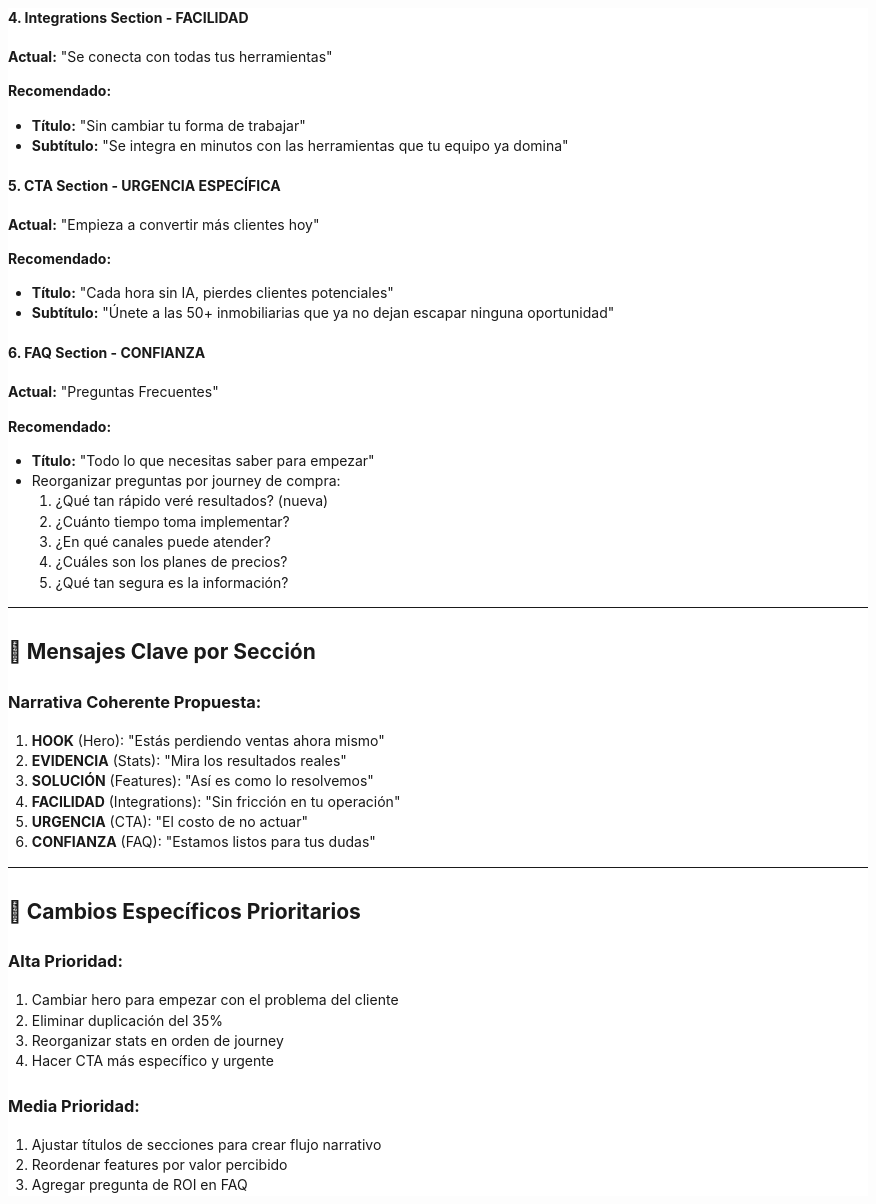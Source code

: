 #### 4. **Integrations Section** - FACILIDAD
**Actual:** "Se conecta con todas tus herramientas"

**Recomendado:**
- **Título:** "Sin cambiar tu forma de trabajar"
- **Subtítulo:** "Se integra en minutos con las herramientas que tu equipo ya domina"

#### 5. **CTA Section** - URGENCIA ESPECÍFICA
**Actual:** "Empieza a convertir más clientes hoy"

**Recomendado:**
- **Título:** "Cada hora sin IA, pierdes clientes potenciales"
- **Subtítulo:** "Únete a las 50+ inmobiliarias que ya no dejan escapar ninguna oportunidad"

#### 6. **FAQ Section** - CONFIANZA
**Actual:** "Preguntas Frecuentes"

**Recomendado:**
- **Título:** "Todo lo que necesitas saber para empezar"
- Reorganizar preguntas por journey de compra:
  1. ¿Qué tan rápido veré resultados? (nueva)
  2. ¿Cuánto tiempo toma implementar?
  3. ¿En qué canales puede atender?
  4. ¿Cuáles son los planes de precios?
  5. ¿Qué tan segura es la información?

---

## 🎯 Mensajes Clave por Sección

### Narrativa Coherente Propuesta:

1. **HOOK** (Hero): "Estás perdiendo ventas ahora mismo"
2. **EVIDENCIA** (Stats): "Mira los resultados reales"
3. **SOLUCIÓN** (Features): "Así es como lo resolvemos"
4. **FACILIDAD** (Integrations): "Sin fricción en tu operación"
5. **URGENCIA** (CTA): "El costo de no actuar"
6. **CONFIANZA** (FAQ): "Estamos listos para tus dudas"

---

## 📝 Cambios Específicos Prioritarios

### Alta Prioridad:
1. Cambiar hero para empezar con el problema del cliente
2. Eliminar duplicación del 35% 
3. Reorganizar stats en orden de journey
4. Hacer CTA más específico y urgente

### Media Prioridad:
1. Ajustar títulos de secciones para crear flujo narrativo
2. Reordenar features por valor percibido
3. Agregar pregunta de ROI en FAQ
